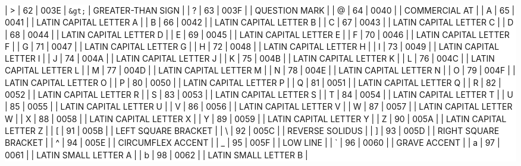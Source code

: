 | \>   | 62  | 003E | `&gt;`   | GREATER-THAN SIGN      |
| ?    | 63  | 003F |          | QUESTION MARK          |
| @    | 64  | 0040 |          | COMMERCIAL AT          |
| A    | 65  | 0041 |          | LATIN CAPITAL LETTER A |
| B    | 66  | 0042 |          | LATIN CAPITAL LETTER B |
| C    | 67  | 0043 |          | LATIN CAPITAL LETTER C |
| D    | 68  | 0044 |          | LATIN CAPITAL LETTER D |
| E    | 69  | 0045 |          | LATIN CAPITAL LETTER E |
| F    | 70  | 0046 |          | LATIN CAPITAL LETTER F |
| G    | 71  | 0047 |          | LATIN CAPITAL LETTER G |
| H    | 72  | 0048 |          | LATIN CAPITAL LETTER H |
| I    | 73  | 0049 |          | LATIN CAPITAL LETTER I |
| J    | 74  | 004A |          | LATIN CAPITAL LETTER J |
| K    | 75  | 004B |          | LATIN CAPITAL LETTER K |
| L    | 76  | 004C |          | LATIN CAPITAL LETTER L |
| M    | 77  | 004D |          | LATIN CAPITAL LETTER M |
| N    | 78  | 004E |          | LATIN CAPITAL LETTER N |
| O    | 79  | 004F |          | LATIN CAPITAL LETTER O |
| P    | 80  | 0050 |          | LATIN CAPITAL LETTER P |
| Q    | 81  | 0051 |          | LATIN CAPITAL LETTER Q |
| R    | 82  | 0052 |          | LATIN CAPITAL LETTER R |
| S    | 83  | 0053 |          | LATIN CAPITAL LETTER S |
| T    | 84  | 0054 |          | LATIN CAPITAL LETTER T |
| U    | 85  | 0055 |          | LATIN CAPITAL LETTER U |
| V    | 86  | 0056 |          | LATIN CAPITAL LETTER V |
| W    | 87  | 0057 |          | LATIN CAPITAL LETTER W |
| X    | 88  | 0058 |          | LATIN CAPITAL LETTER X |
| Y    | 89  | 0059 |          | LATIN CAPITAL LETTER Y |
| Z    | 90  | 005A |          | LATIN CAPITAL LETTER Z |
| [    | 91  | 005B |          | LEFT SQUARE BRACKET    |
| \    | 92  | 005C |          | REVERSE SOLIDUS        |
| ]    | 93  | 005D |          | RIGHT SQUARE BRACKET   |
| ^    | 94  | 005E |          | CIRCUMFLEX ACCENT      |
| _    | 95  | 005F |          | LOW LINE               |
| `    | 96  | 0060 |          | GRAVE ACCENT           |
| a    | 97  | 0061 |          | LATIN SMALL LETTER A   |
| b    | 98  | 0062 |          | LATIN SMALL LETTER B   |